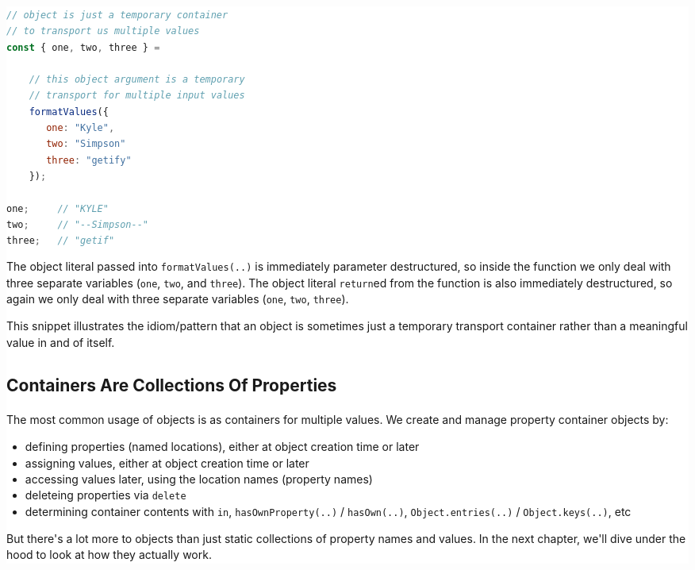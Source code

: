```js
// object is just a temporary container
// to transport us multiple values
const { one, two, three } =

    // this object argument is a temporary
    // transport for multiple input values
    formatValues({
       one: "Kyle",
       two: "Simpson"
       three: "getify"
    });

one;     // "KYLE"
two;     // "--Simpson--"
three;   // "getif"
```

The object literal passed into `formatValues(..)` is immediately parameter destructured, so inside the function we only deal with three separate variables (`one`, `two`, and `three`). The object literal `return`ed from the function is also immediately destructured, so again we only deal with three separate variables (`one`, `two`, `three`).

This snippet illustrates the idiom/pattern that an object is sometimes just a temporary transport container rather than a meaningful value in and of itself.

## Containers Are Collections Of Properties

The most common usage of objects is as containers for multiple values. We create and manage property container objects by:

* defining properties (named locations), either at object creation time or later
* assigning values, either at object creation time or later
* accessing values later, using the location names (property names)
* deleteing properties via `delete`
* determining container contents with `in`, `hasOwnProperty(..)` / `hasOwn(..)`, `Object.entries(..)` / `Object.keys(..)`, etc

But there's a lot more to objects than just static collections of property names and values. In the next chapter, we'll dive under the hood to look at how they actually work.

[^structuredClone]: "Structured Clone Algorithm", HTML Specification, https://html.spec.whatwg.org/multipage/structured-data.html#structured-cloning, Accessed July 2022.
